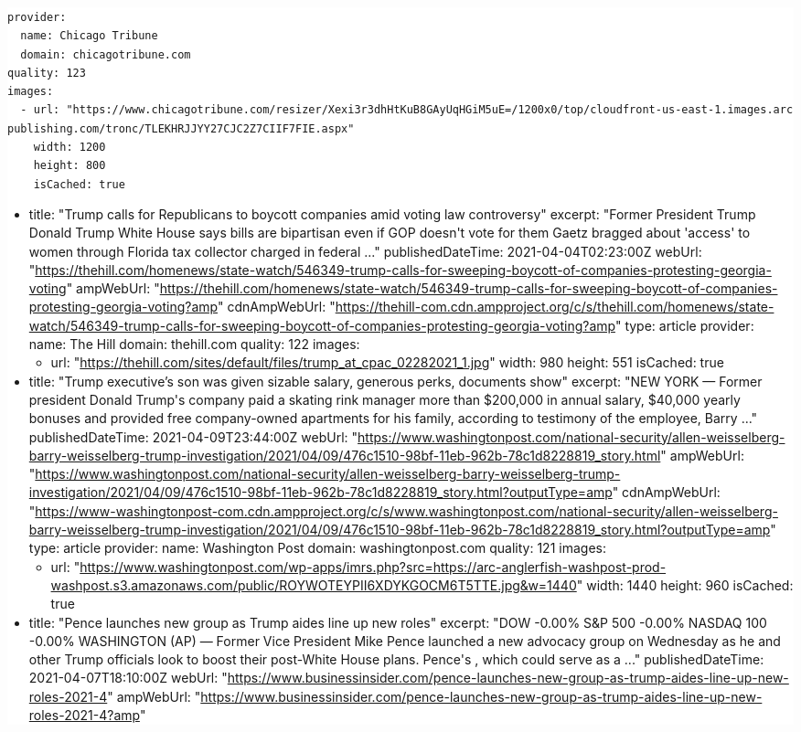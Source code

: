     provider:
      name: Chicago Tribune
      domain: chicagotribune.com
    quality: 123
    images:
      - url: "https://www.chicagotribune.com/resizer/Xexi3r3dhHtKuB8GAyUqHGiM5uE=/1200x0/top/cloudfront-us-east-1.images.arcpublishing.com/tronc/TLEKHRJJYY27CJC2Z7CIIF7FIE.aspx"
        width: 1200
        height: 800
        isCached: true
  - title: "Trump calls for Republicans to boycott companies amid voting law controversy"
    excerpt: "Former President Trump Donald Trump White House says bills are bipartisan even if GOP doesn't vote for them Gaetz bragged about 'access' to women through Florida tax collector charged in federal ..."
    publishedDateTime: 2021-04-04T02:23:00Z
    webUrl: "https://thehill.com/homenews/state-watch/546349-trump-calls-for-sweeping-boycott-of-companies-protesting-georgia-voting"
    ampWebUrl: "https://thehill.com/homenews/state-watch/546349-trump-calls-for-sweeping-boycott-of-companies-protesting-georgia-voting?amp"
    cdnAmpWebUrl: "https://thehill-com.cdn.ampproject.org/c/s/thehill.com/homenews/state-watch/546349-trump-calls-for-sweeping-boycott-of-companies-protesting-georgia-voting?amp"
    type: article
    provider:
      name: The Hill
      domain: thehill.com
    quality: 122
    images:
      - url: "https://thehill.com/sites/default/files/trump_at_cpac_02282021_1.jpg"
        width: 980
        height: 551
        isCached: true
  - title: "Trump executive’s son was given sizable salary, generous perks, documents show"
    excerpt: "NEW YORK — Former president Donald Trump's company paid a skating rink manager more than $200,000 in annual salary, $40,000 yearly bonuses and provided free company-owned apartments for his family, according to testimony of the employee, Barry ..."
    publishedDateTime: 2021-04-09T23:44:00Z
    webUrl: "https://www.washingtonpost.com/national-security/allen-weisselberg-barry-weisselberg-trump-investigation/2021/04/09/476c1510-98bf-11eb-962b-78c1d8228819_story.html"
    ampWebUrl: "https://www.washingtonpost.com/national-security/allen-weisselberg-barry-weisselberg-trump-investigation/2021/04/09/476c1510-98bf-11eb-962b-78c1d8228819_story.html?outputType=amp"
    cdnAmpWebUrl: "https://www-washingtonpost-com.cdn.ampproject.org/c/s/www.washingtonpost.com/national-security/allen-weisselberg-barry-weisselberg-trump-investigation/2021/04/09/476c1510-98bf-11eb-962b-78c1d8228819_story.html?outputType=amp"
    type: article
    provider:
      name: Washington Post
      domain: washingtonpost.com
    quality: 121
    images:
      - url: "https://www.washingtonpost.com/wp-apps/imrs.php?src=https://arc-anglerfish-washpost-prod-washpost.s3.amazonaws.com/public/ROYWOTEYPII6XDYKGOCM6T5TTE.jpg&w=1440"
        width: 1440
        height: 960
        isCached: true
  - title: "Pence launches new group as Trump aides line up new roles"
    excerpt: "DOW -0.00% S&P 500 -0.00% NASDAQ 100 -0.00% WASHINGTON (AP) — Former Vice President Mike Pence launched a new advocacy group on Wednesday as he and other Trump officials look to boost their post-White House plans. Pence's , which could serve as a ..."
    publishedDateTime: 2021-04-07T18:10:00Z
    webUrl: "https://www.businessinsider.com/pence-launches-new-group-as-trump-aides-line-up-new-roles-2021-4"
    ampWebUrl: "https://www.businessinsider.com/pence-launches-new-group-as-trump-aides-line-up-new-roles-2021-4?amp"